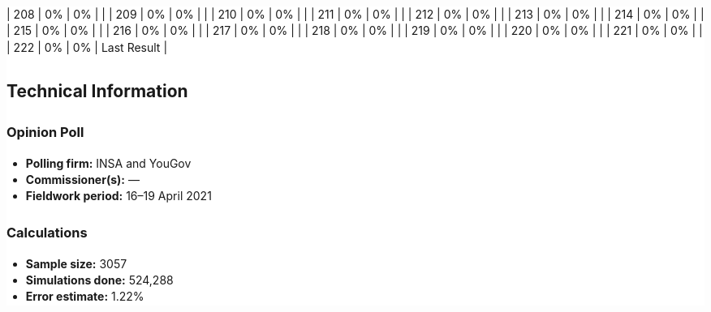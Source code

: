 | 208 | 0% | 0% |  |
| 209 | 0% | 0% |  |
| 210 | 0% | 0% |  |
| 211 | 0% | 0% |  |
| 212 | 0% | 0% |  |
| 213 | 0% | 0% |  |
| 214 | 0% | 0% |  |
| 215 | 0% | 0% |  |
| 216 | 0% | 0% |  |
| 217 | 0% | 0% |  |
| 218 | 0% | 0% |  |
| 219 | 0% | 0% |  |
| 220 | 0% | 0% |  |
| 221 | 0% | 0% |  |
| 222 | 0% | 0% | Last Result |


## Technical Information

### Opinion Poll

+ **Polling firm:** INSA and YouGov
+ **Commissioner(s):** —
+ **Fieldwork period:** 16–19 April 2021

### Calculations

+ **Sample size:** 3057
+ **Simulations done:** 524,288
+ **Error estimate:** 1.22%

